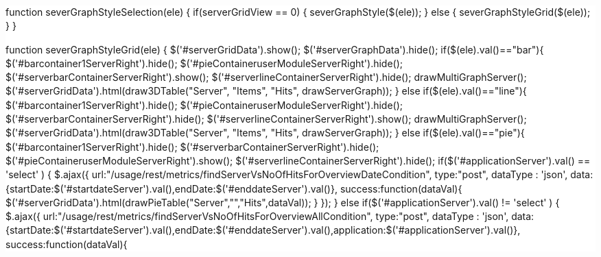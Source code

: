 
function severGraphStyleSelection(ele)
{
if(serverGridView  == 0)
	{
	severGraphStyle($(ele));
	}
else
	{
	severGraphStyleGrid($(ele));
	}
}



function severGraphStyleGrid(ele)
{
	$('#serverGridData').show();
	$('#serverGraphData').hide();
	if($(ele).val()=="bar"){
	$('#barcontainer1ServerRight').hide();
	$('#pieContaineruserModuleServerRight').hide();
	$('#serverbarContainerServerRight').show();
	$('#serverlineContainerServerRight').hide();
	drawMultiGraphServer();
	 $('#serverGridData').html(draw3DTable("Server", "Items", "Hits", drawServerGraph));
	}
	else if($(ele).val()=="line"){
		$('#barcontainer1ServerRight').hide();
		$('#pieContaineruserModuleServerRight').hide();
	$('#serverbarContainerServerRight').hide();
	$('#serverlineContainerServerRight').show();
	drawMultiGraphServer();
	 $('#serverGridData').html(draw3DTable("Server", "Items",  "Hits", drawServerGraph));
		}
	 else if($(ele).val()=="pie"){
			$('#barcontainer1ServerRight').hide();
			$('#serverbarContainerServerRight').hide();
			$('#pieContaineruserModuleServerRight').show();
			$('#serverlineContainerServerRight').hide();
			if($('#applicationServer').val() == 'select'  )
			{
				$.ajax({
					url:"/usage/rest/metrics/findServerVsNoOfHitsForOverviewDateCondition",
					type:"post",
					dataType : 'json',
					data:{startDate:$('#startdateServer').val(),endDate:$('#enddateServer').val()},
					success:function(dataVal){
						$('#serverGridData').html(drawPieTable("Server","","Hits",dataVal));
					}
				});
			}
			else if($('#applicationServer').val() != 'select' )
			{
				$.ajax({
					url:"/usage/rest/metrics/findServerVsNoOfHitsForOverviewAllCondition",
					type:"post",
					dataType : 'json',
					data:{startDate:$('#startdateServer').val(),endDate:$('#enddateServer').val(),application:$('#applicationServer').val()},
					success:function(dataVal){
